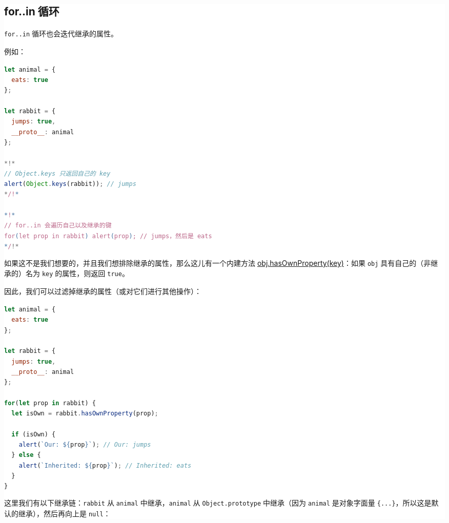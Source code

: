 ## for..in 循环

`for..in` 循环也会迭代继承的属性。

例如：

```js run
let animal = {
  eats: true
};

let rabbit = {
  jumps: true,
  __proto__: animal
};

*!*
// Object.keys 只返回自己的 key
alert(Object.keys(rabbit)); // jumps
*/!*

*!*
// for..in 会遍历自己以及继承的键
for(let prop in rabbit) alert(prop); // jumps，然后是 eats
*/!*
```

如果这不是我们想要的，并且我们想排除继承的属性，那么这儿有一个内建方法 [obj.hasOwnProperty(key)](mdn:js/Object/hasOwnProperty)：如果 `obj` 具有自己的（非继承的）名为 `key` 的属性，则返回 `true`。

因此，我们可以过滤掉继承的属性（或对它们进行其他操作）：

```js run
let animal = {
  eats: true
};

let rabbit = {
  jumps: true,
  __proto__: animal
};

for(let prop in rabbit) {
  let isOwn = rabbit.hasOwnProperty(prop);

  if (isOwn) {
    alert(`Our: ${prop}`); // Our: jumps
  } else {
    alert(`Inherited: ${prop}`); // Inherited: eats
  }
}
```

这里我们有以下继承链：`rabbit` 从 `animal` 中继承，`animal` 从 `Object.prototype` 中继承（因为 `animal` 是对象字面量 `{...}`，所以这是默认的继承），然后再向上是 `null`：
